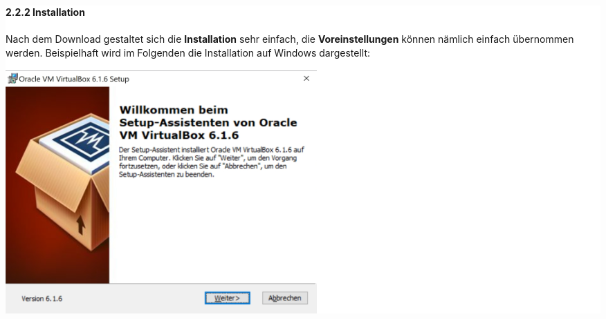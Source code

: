 
#### 2.2.2 Installation

Nach dem Download gestaltet sich die **Installation** sehr einfach, die **Voreinstellungen** können nämlich einfach übernommen werden. Beispielhaft wird im Folgenden die Installation auf Windows dargestellt:

<img src="src\A_02_VirtualBox_Installation_a.jpg" alt="A_02_VirtualBox_Installation_a" align=center width="450" />
